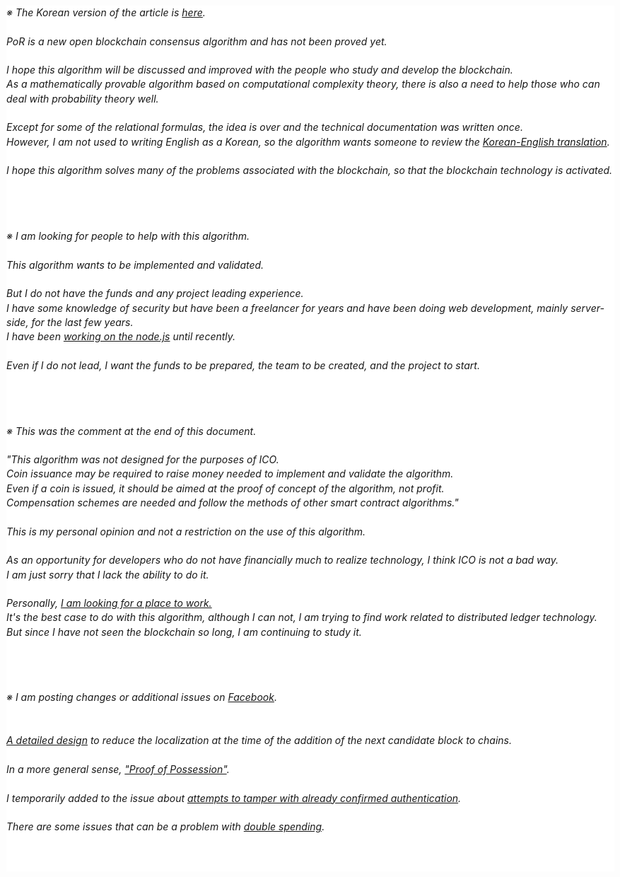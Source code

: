 ###### ※ The Korean version of the article is [here](https://github.com/ninanoo/PoR---Korean-Version).<br/><br/>PoR is a new open blockchain consensus algorithm and has not been proved yet.<br/><br/>I hope this algorithm will be discussed and improved with the people who study and develop the blockchain.<br/>As a mathematically provable algorithm based on computational complexity theory, there is also a need to help those who can deal with probability theory well.<br/><br/>Except for some of the relational formulas, the idea is over and the technical documentation was written once.<br/>However, I am not used to writing English as a Korean, so the algorithm wants someone to review the [Korean-English translation](https://github.com/ninanoo/PoR/issues/2).<br/><br/>I hope this algorithm solves many of the problems associated with the blockchain, so that the blockchain technology is activated.
<br/>

###### ※ I am looking for people to help with this algorithm.<br/><br/>This algorithm wants to be implemented and validated.<br/><br/>But I do not have the funds and any project leading experience.<br/>I have some knowledge of security but have been a freelancer for years and have been doing web development, mainly server-side, for the last few years.<br/>I have been [working on the node.js](https://github.com/ninanoo/tud) until recently.<br/><br/>Even if I do not lead, I want the funds to be prepared, the team to be created, and the project to start.
<br/>

###### ※ This was the comment at the end of this document.<br/><br/>"This algorithm was not designed for the purposes of ICO.<br/>Coin issuance may be required to raise money needed to implement and validate the algorithm.<br/>Even if a coin is issued, it should be aimed at the proof of concept of the algorithm, not profit.<br/>Compensation schemes are needed and follow the methods of other smart contract algorithms."<br/><br/>This is my personal opinion and not a restriction on the use of this algorithm.<br/><br/>As an opportunity for developers who do not have financially much to realize technology, I think ICO is not a bad way.<br/>I am just sorry that I lack the ability to do it.<br/><br/>Personally, [I am looking for a place to work.](https://www.linkedin.com/in/hyungchulmoon78)<br/>It's the best case to do with this algorithm, although I can not, I am trying to find work related to distributed ledger technology.<br/>But since I have not seen the blockchain so long, I am continuing to study it.
<br/>

###### ※ I am posting changes or additional issues on [Facebook](https://www.facebook.com/hcmoon82).<br/><br/><br/>[A detailed design](https://github.com/ninanoo/PoR/issues/6) to reduce the localization at the time of the addition of the next candidate block to chains.<br/><br/>In a more general sense, ["Proof of Possession"](https://github.com/ninanoo/PoR/issues/5).<br/><br/>I temporarily added to the issue about [attempts to tamper with already confirmed authentication](https://github.com/ninanoo/PoR/issues/4).<br/><br/>There are some issues that can be a problem with [double spending](https://github.com/ninanoo/PoR/issues/3).
<br/>

